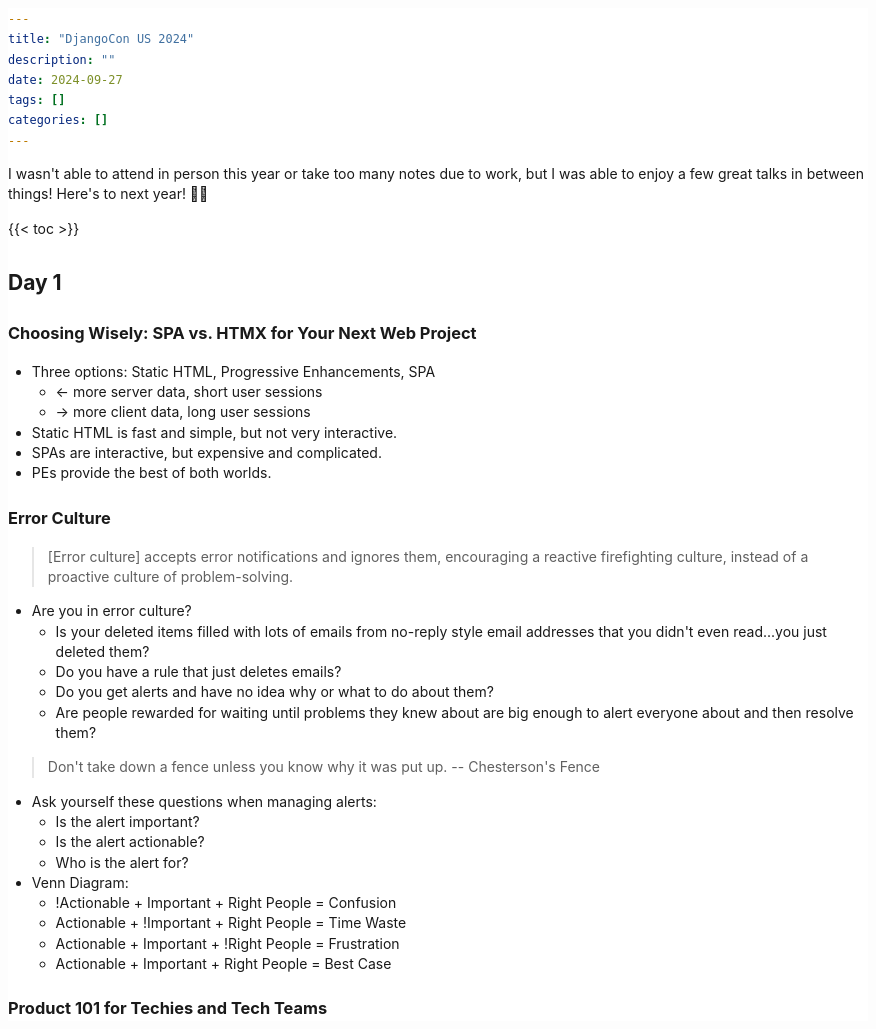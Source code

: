 ```yaml
---
title: "DjangoCon US 2024"
description: ""
date: 2024-09-27
tags: []
categories: []
---
```


I wasn't able to attend in person this year or take too many notes due to work, but I was able to enjoy a few great talks in between things! Here's to next year! 🤞🏼

{{< toc >}}

## Day 1

### Choosing Wisely: SPA vs. HTMX for Your Next Web Project

- Three options: Static HTML, Progressive Enhancements, SPA
    - ← more server data, short user sessions
    - → more client data, long user sessions
- Static HTML is fast and simple, but not very interactive.
- SPAs are interactive, but expensive and complicated.
- PEs provide the best of both worlds.

### Error Culture

> [Error culture] accepts error notifications and ignores them, encouraging a reactive firefighting culture, instead of a proactive culture of problem-solving.

- Are you in error culture?
    - Is your deleted items filled with lots of emails from no-reply style email addresses that you didn't even read...you just deleted them?
    - Do you have a rule that just deletes emails?
    - Do you get alerts and have no idea why or what to do about them?
    - Are people rewarded for waiting until problems they knew about are big enough to alert everyone about and then resolve them?

> Don't take down a fence unless you know why it was put up. -- Chesterson's Fence

- Ask yourself these questions when managing alerts:
    - Is the alert important?
    - Is the alert actionable?
    - Who is the alert for?
- Venn Diagram:
    - !Actionable + Important + Right People = Confusion
    - Actionable + !Important + Right People = Time Waste
    - Actionable + Important + !Right People = Frustration
    - Actionable + Important + Right People = Best Case

 ### Product 101 for Techies and Tech Teams
